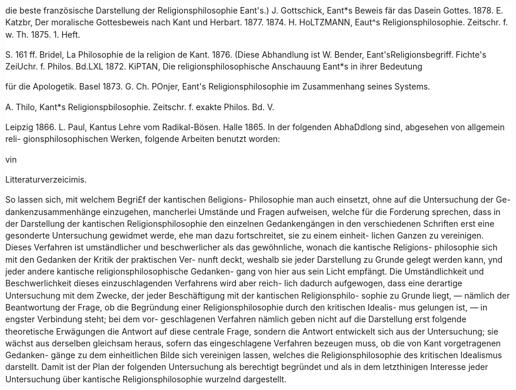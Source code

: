 die beste französische Darstellung der Religionsphilosophie Eant's.) 
J. Gottschick, Eant*s Beweis fär das Dasein Gottes. 1878. 
E. Katzbr, Der moralische Gottesbeweis nach Kant und Herbart. 1877. 
1874. 
H. HoLTZMANN, Eaut^s Religionsphilosophie. Zeitschr. f. w. Th. 1875. 1. Heft. 

S. 161 ff. 
Bridel, La Philosophie de la religion de Kant. 1876. (Diese Abhandlung ist 
W. Bender, Eant'sReligionsbegriff. Fichte's ZeiUchr. f. Philos. Bd.LXL 1872. 
KiPTAN, Die religionsphilosophische Anschauung Eant*s in ihrer Bedeutung 

für die Apologetik. Basel 1873. 
G. Ch. POnjer, Eant's Religionsphilosophie im Zusammenhang seines Systems. 

A. Thilo, Kant*s Religionspbilosophie. Zeitschr. f. exakte Philos. Bd. V. 

Leipzig 1866. 
L. Paul, Kantus Lehre vom Radikal-Bösen. Halle 1865. 
In der folgenden AbhaDdlong sind, abgesehen von allgemein reli- 
gionsphilosophischen Werken, folgende Arbeiten benutzt 
worden: 

vin 

Litteraturverzeicimis. 


So lassen sich, mit welchem Begri£f der kantischen ßeligions- 
Philosophie man auch einsetzt, ohne auf die Untersuchung der Ge- 
dankenzusammenhänge einzugehen, mancherlei Umstände und Fragen 
aufweisen, welche für die Forderung sprechen, dass in der Darstellung 
der kantischen Religionsphilosophie den einzelnen Gedankengängen 
in den verschiedenen Schriften erst eine gesonderte Untersuchung 
gewidmet werde, ehe man dazu fortschreitet, sie zu einem einheit- 
lichen Ganzen zu vereinigen. Dieses Verfahren ist umständlicher und 
beschwerlicher als das gewöhnliche, wonach die kantische Religions- 
philosophie sich mit den Gedanken der Kritik der praktischen Ver- 
nunft deckt, weshalb sie jeder Darstellung zu Grunde gelegt werden 
kann, ynd jeder andere kantische religionsphilosophische Gedanken- 
gang von hier aus sein Licht empfängt. Die Umständlichkeit und 
Beschwerlichkeit dieses einzuschlagenden Verfahrens wird aber reich- 
lich dadurch aufgewogen, dass eine derartige Untersuchung mit dem 
Zwecke, der jeder Beschäftigung mit der kantischen Religionsphilo- 
sophie zu Grunde liegt, — nämlich der Beantwortung der Frage, ob 
die Begründung einer Religionsphilosophie durch den kritischen Idealis- 
mus gelungen ist, — in engster Verbindung steht; bei dem vor- 
geschlagenen Verfahren nämlich geben nicht auf die Darstellung erst 
folgende theoretische Erwägungen die Antwort auf diese centrale 
Frage, sondern die Antwort entwickelt sich aus der Untersuchung; 
sie wächst aus derselben gleichsam heraus, sofern das eingeschlagene 
Verfahren bezeugen muss, ob die von Kant vorgetragenen Gedanken- 
gänge zu dem einheitlichen Bilde sich vereinigen lassen, welches die 
Religionsphilosophie des kritischen Idealismus darstellt. Damit ist 
der Plan der folgenden Untersuchung als berechtigt begründet und 
als in dem letzthinigen Interesse jeder Untersuchung über kantische 
Religionsphilosophie wurzelnd dargestellt. 
